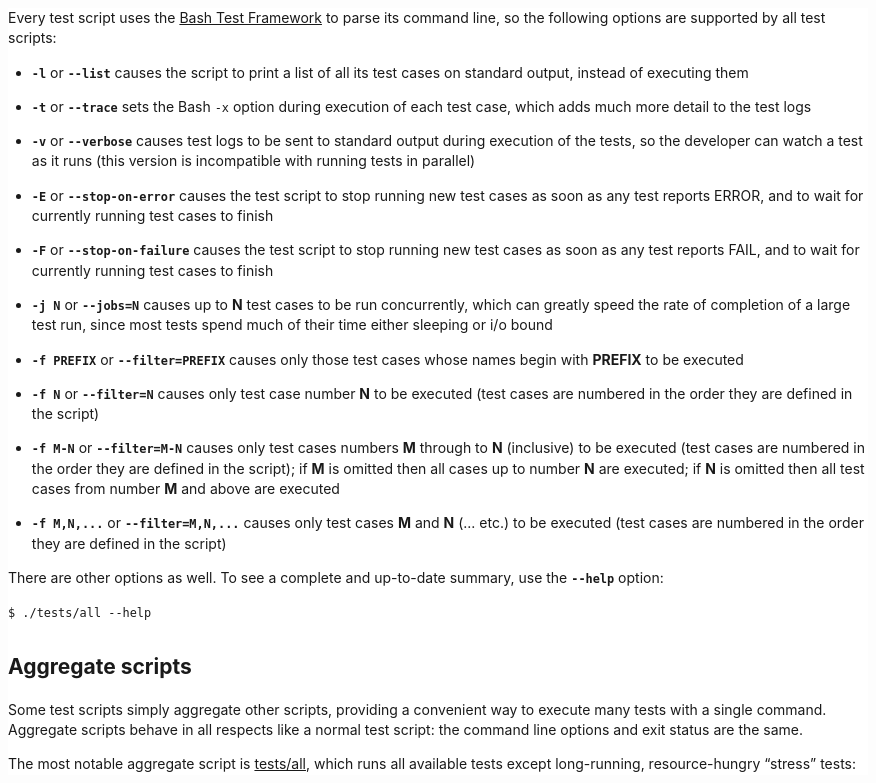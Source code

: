 Every test script uses the [Bash Test Framework][] to parse its command line,
so the following options are supported by all test scripts:

 * __`-l`__ or __`--list`__ causes the script to print a list of all its test
   cases on standard output, instead of executing them

 * __`-t`__ or __`--trace`__ sets the Bash `-x` option during execution of each
   test case, which adds much more detail to the test logs

 * __`-v`__ or __`--verbose`__ causes test logs to be sent to standard output
   during execution of the tests, so the developer can watch a test as it runs
   (this version is incompatible with running tests in parallel)

 * __`-E`__ or __`--stop-on-error`__ causes the test script to stop running new
   test cases as soon as any test reports ERROR, and to wait for currently
   running test cases to finish

 * __`-F`__ or __`--stop-on-failure`__ causes the test script to stop running
   new test cases as soon as any test reports FAIL, and to wait for currently
   running test cases to finish

 * __`-j N`__ or __`--jobs=N`__ causes up to __N__ test cases to be run
   concurrently, which can greatly speed the rate of completion of a large test
   run, since most tests spend much of their time either sleeping or i/o bound

 * __`-f PREFIX`__ or __`--filter=PREFIX`__ causes only those test cases whose
   names begin with __PREFIX__ to be executed

 * __`-f N`__ or __`--filter=N`__ causes only test case number __N__ to be
   executed (test cases are numbered in the order they are defined in the
   script)

 * __`-f M-N`__ or __`--filter=M-N`__ causes only test cases numbers __M__
   through to __N__ (inclusive) to be executed (test cases are numbered in the
   order they are defined in the script); if __M__ is omitted then all cases up
   to number __N__ are executed; if __N__ is omitted then all test cases from
   number __M__ and above are executed

 * __`-f M,N,...`__ or __`--filter=M,N,...`__ causes only test cases __M__ and
   __N__ (... etc.) to be executed (test cases are numbered in the order they
   are defined in the script)

There are other options as well.  To see a complete and up-to-date summary, use
the __`--help`__ option:

    $ ./tests/all --help

Aggregate scripts
-----------------

Some test scripts simply aggregate other scripts, providing a convenient way to
execute many tests with a single command.  Aggregate scripts behave in all
respects like a normal test script: the command line options and exit status
are the same.

The most notable aggregate script is [tests/all](../tests/all), which runs all
available tests except long-running, resource-hungry “stress” tests:


[Serval Project]: http://www.servalproject.org/
[CC BY 4.0]: ./LICENSE-DOCUMENTATION.md
[Serval DNA]: ../README.md
[Bash]: http://en.wikipedia.org/wiki/Bash_(Unix_shell)
[Bash Test Framework]: http://developer.servalproject.org/dokuwiki/doku.php?id=content:tech:bash_test_framework
[GNU grep]: http://www.gnu.org/software/grep/
[GNU sed]: http://www.gnu.org/software/sed/
[GNU awk]: http://www.gnu.org/software/gawk/
[pgrep]: http://en.wikipedia.org/wiki/Pgrep
[pkill]: http://en.wikipedia.org/wiki/Pkill
[integration tests]: http://en.wikipedia.org/wiki/Integration_testing
[boilerplate code]: http://en.wikipedia.org/wiki/Boilerplate_code
[TAP]: http://en.wikipedia.org/wiki/Test_Anything_Protocol
[source code test coverage]: http://en.wikipedia.org/wiki/Code_coverage
[GCC]: https://gcc.gnu.org/
[gcov(1)]: https://gcc.gnu.org/onlinedocs/gcc/Gcov.html
[GCNO]: https://gcc.gnu.org/onlinedocs/gcc-3.4.2/gcc/Gcov-Data-Files.html
[GCDA]: https://gcc.gnu.org/onlinedocs/gcc-3.4.2/gcc/Gcov-Data-Files.html
[lcov]: http://ltp.sourceforge.net/archive/old_pages/coverage/lcov.php
[geninfo]: http://ltp.sourceforge.net/coverage/lcov/geninfo.1.php
[genhtml]: http://ltp.sourceforge.net/coverage/lcov/genhtml.1.php
[atexit(3)]: http://man7.org/linux/man-pages/man3/atexit.3.html